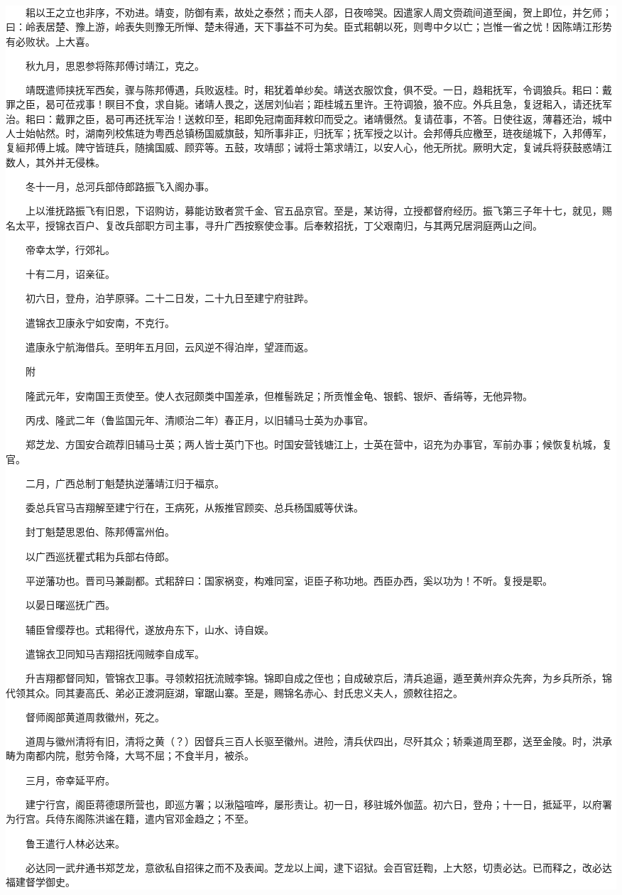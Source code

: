 　　耜以王之立也非序，不劝进。靖变，防御有素，故处之泰然；而夫人邵，日夜啼哭。因遣家人周文赍疏间道至闽，贺上即位，并乞师；曰：岭表居楚、豫上游，岭表失则豫无所惮、楚未得通，天下事益不可为矣。臣式耜朝以死，则粤中夕以亡；岂惟一省之忧！因陈靖江形势有必败状。上大喜。

　　秋九月，思恩参将陈邦傅讨靖江，克之。

　　靖既遣师挟抚军西矣，骤与陈邦傅遇，兵败返桂。时，耜犹着单纱矣。靖送衣服饮食，俱不受。一日，趋耜抚军，令调狼兵。耜曰：戴罪之臣，曷可莅戎事！瞑目不食，求自毙。诸靖人畏之，送居刘仙岩；距桂城五里许。王符调狼，狼不应。外兵且急，复迓耜入，请还抚军治。耜曰：戴罪之臣，曷可再还抚军治！送敕印至，耜即免冠南面拜敕印而受之。诸靖慑然。复请莅事，不答。日使往返，薄暮还治，城中人士始帖然。时，湖南列校焦琏为粤西总镇杨国威旗鼓，知所事非正，归抚军；抚军授之以计。会邦傅兵应檄至，琏夜缒城下，入邦傅军，复絙邦傅上城。陴守皆琏兵，随擒国威、顾弈等。五鼓，攻靖邸；诫将士第求靖江，以安人心，他无所扰。厥明大定，复诫兵将获鼓惑靖江数人，其外并无侵株。

　　冬十一月，总河兵部侍郎路振飞入阁办事。

　　上以淮抚路振飞有旧恩，下诏购访，募能访致者赏千金、官五品京官。至是，某访得，立授都督府经历。振飞第三子年十七，就见，赐名太平，授锦衣百户、复改兵部职方司主事，寻升广西按察使佥事。后奉敕招抚，丁父艰南归，与其两兄居洞庭两山之间。

　　帝幸太学，行郊礼。

　　十有二月，诏亲征。

　　初六日，登舟，泊芋原驿。二十二日发，二十九日至建宁府驻跸。

　　遣锦衣卫康永宁如安南，不克行。

　　遣康永宁航海借兵。至明年五月回，云风逆不得泊岸，望涯而返。

　　附

　　隆武元年，安南国王贡使至。使人衣冠颇类中国差承，但椎髻跣足；所贡惟金龟、银鹤、银炉、香绢等，无他异物。

　　丙戌、隆武二年（鲁监国元年、清顺治二年）春正月，以旧辅马士英为办事官。

　　郑芝龙、方国安合疏荐旧辅马士英；两人皆士英门下也。时国安营钱塘江上，士英在营中，诏充为办事官，军前办事；候恢复杭城，复官。

　　二月，广西总制丁魁楚执逆藩靖江归于福京。

　　委总兵官马吉翔解至建宁行在，王病死，从叛推官顾奕、总兵杨国威等伏诛。

　　封丁魁楚思恩伯、陈邦傅富州伯。

　　以广西巡抚瞿式耜为兵部右侍郎。

　　平逆藩功也。晋司马兼副都。式耜辞曰：国家祸变，构难同室，讵臣子称功地。西臣办西，奚以功为！不听。复授是职。

　　以晏日曙巡抚广西。

　　辅臣曾缨荐也。式耜得代，遂放舟东下，山水、诗自娱。

　　遣锦衣卫同知马吉翔招抚闯贼李自成军。

　　升吉翔都督同知，管锦衣卫事。寻领敕招抚流贼李锦。锦即自成之侄也；自成破京后，清兵追逼，遁至黄州弃众先奔，为乡兵所杀，锦代领其众。同其妻高氏、弟必正渡洞庭湖，窜踞山寨。至是，赐锦名赤心、封氏忠义夫人，颁敕往招之。

　　督师阁部黄道周救徽州，死之。

　　道周与徽州清将有旧，清将之黄（？）因督兵三百人长驱至徽州。进险，清兵伏四出，尽歼其众；轿乘道周至郡，送至金陵。时，洪承畴为南都内院，慰劳令降，大骂不屈；不食半月，被杀。

　　三月，帝幸延平府。

　　建宁行宫，阁臣蒋德璟所营也，即巡方署；以湫隘喧哗，屡形责让。初一日，移驻城外伽蓝。初六日，登舟；十一日，抵延平，以府署为行宫。兵侍东阁陈洪谧在籍，遣内官邓金趋之；不至。

　　鲁王遣行人林必达来。

　　必达同一武弁通书郑芝龙，意欲私自招徕之而不及表闻。芝龙以上闻，逮下诏狱。会百官廷鞫，上大怒，切责必达。已而释之，改必达福建督学御史。
